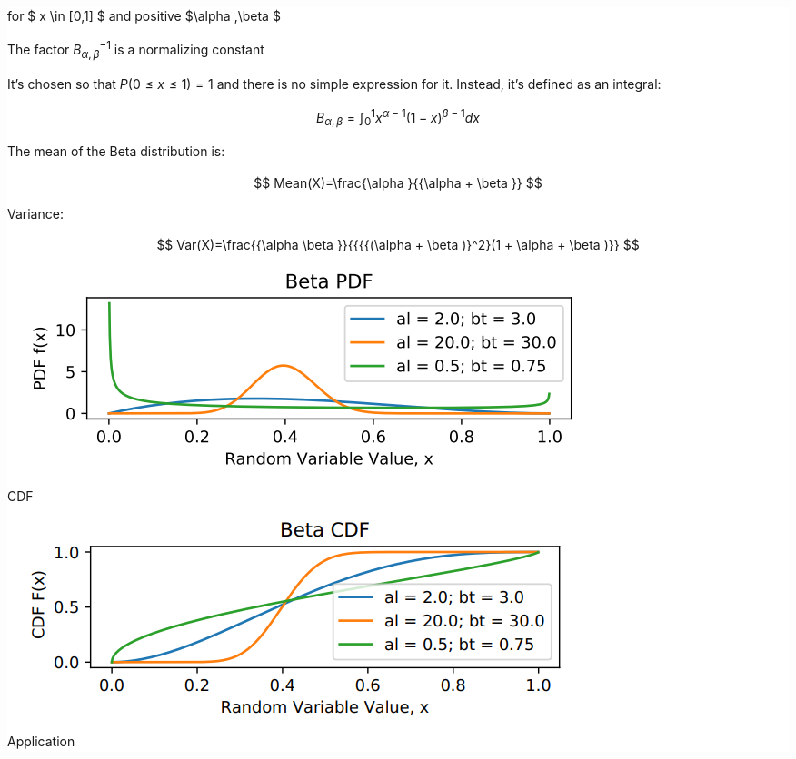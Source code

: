 for  $ x \in [0,1] $ and positive  $\alpha ,\beta $

The factor $B_{\alpha ,\beta }^{ - 1}$  is a normalizing constant

It’s chosen so that  $P(0 ≤ x ≤ 1) = 1$ and there is no simple expression for it. Instead, it’s defined as an integral:

$$
{B_{\alpha ,\beta }} = \int_0^1 {{x^{\alpha  - 1}}{{(1 - x)}^{\beta  - 1}}dx}
$$

The mean of the Beta distribution is:

$$
Mean(X)=\frac{\alpha }{{\alpha  + \beta }}
$$

Variance:

$$
Var(X)=\frac{{\alpha \beta }}{{{{(\alpha  + \beta )}^2}(1 + \alpha  + \beta )}}
$$

![1735314804579](image/note/1735314804579.png)

CDF

![1735315209527](image/note/1735315209527.png)

Application
